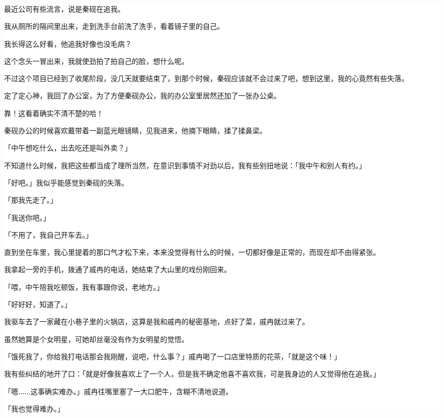 
最近公司有些流言，说是秦砚在追我。


我从厕所的隔间里出来，走到洗手台前洗了洗手，看着镜子里的自己。


我长得这么好看，他追我好像也没毛病？


这个念头一冒出来，我就使劲拍了拍自己的脸，想什么呢。


不过这个项目已经到了收尾阶段，没几天就要结束了，到那个时候，秦砚应该就不会过来了吧，想到这里，我的心竟然有些失落。


定了定心神，我回了办公室，为了方便秦砚办公，我的办公室里居然还加了一张办公桌。


靠！这看着确实不清不楚的哈！


秦砚办公的时候喜欢戴带着一副蓝光眼镜睛，见我进来，他摘下眼睛，揉了揉鼻梁。


「中午想吃什么，出去吃还是叫外卖？」


不知道什么时候，我把这些都当成了理所当然，在意识到事情不对劲以后，我有些别扭地说：「我中午和别人有约。」


「好吧。」我似乎能感觉到秦砚的失落。


「那我先走了。」


「我送你吧。」


「不用了，我自己开车去。」


直到坐在车里，我心里提着的那口气才松下来，本来没觉得有什么的时候，一切都好像是正常的，而现在却不由得紧张。


我拿起一旁的手机，拨通了戚冉的电话，她结束了大山里的戏份刚回来。


「喂，中午陪我吃顿饭，我有事跟你说，老地方。」


「好好好，知道了。」


我驱车去了一家藏在小巷子里的火锅店，这算是我和戚冉的秘密基地，点好了菜，戚冉就过来了。


虽然她算是个女明星，可她却丝毫没有作为女明星的觉悟。


「饿死我了，你给我打电话那会我刚醒，说吧，什么事？」戚冉喝了一口店里特质的花茶，「就是这个味！」


我有些纠结的地开了口：「就是好像我喜欢上了一个人，但是我不确定他喜不喜欢我，可是我身边的人又觉得他在追我。」


「嗯……这事确实难办。」戚冉往嘴里塞了一大口肥牛，含糊不清地说道。


「我也觉得难办。」

